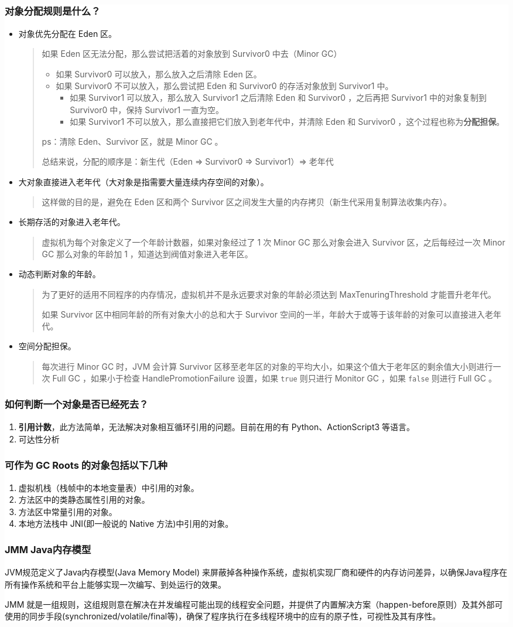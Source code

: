 ### 对象分配规则是什么？

- 对象优先分配在 Eden 区。

  > 如果 Eden 区无法分配，那么尝试把活着的对象放到 Survivor0 中去（Minor GC）
  >
  > - 如果 Survivor0 可以放入，那么放入之后清除 Eden 区。
  > - 如果 Survivor0 不可以放入，那么尝试把 Eden 和 Survivor0 的存活对象放到 Survivor1 中。
  >   - 如果 Survivor1 可以放入，那么放入 Survivor1 之后清除 Eden 和 Survivor0 ，之后再把 Survivor1 中的对象复制到 Survivor0 中，保持 Survivor1 一直为空。
  >   - 如果 Survivor1 不可以放入，那么直接把它们放入到老年代中，并清除 Eden 和 Survivor0 ，这个过程也称为**分配担保**。
  >
  > ps：清除 Eden、Survivor 区，就是 Minor GC 。
  >
  > 总结来说，分配的顺序是：新生代（Eden => Survivor0 => Survivor1）=> 老年代

- 大对象直接进入老年代（大对象是指需要大量连续内存空间的对象）。

  > 这样做的目的是，避免在 Eden 区和两个 Survivor 区之间发生大量的内存拷贝（新生代采用复制算法收集内存）。

- 长期存活的对象进入老年代。

  > 虚拟机为每个对象定义了一个年龄计数器，如果对象经过了 1 次 Minor GC 那么对象会进入 Survivor 区，之后每经过一次 Minor GC 那么对象的年龄加 1 ，知道达到阀值对象进入老年区。

- 动态判断对象的年龄。

  > 为了更好的适用不同程序的内存情况，虚拟机并不是永远要求对象的年龄必须达到 MaxTenuringThreshold 才能晋升老年代。
  >
  > 如果 Survivor 区中相同年龄的所有对象大小的总和大于 Survivor 空间的一半，年龄大于或等于该年龄的对象可以直接进入老年代。

- 空间分配担保。

  > 每次进行 Minor GC 时，JVM 会计算 Survivor 区移至老年区的对象的平均大小，如果这个值大于老年区的剩余值大小则进行一次 Full GC ，如果小于检查 HandlePromotionFailure 设置，如果 `true` 则只进行 Monitor GC ，如果 `false` 则进行 Full GC 。

### 如何判断一个对象是否已经死去？

1. **引用计数**，此方法简单，无法解决对象相互循环引用的问题。目前在用的有 Python、ActionScript3 等语言。
2. 可达性分析

### 可作为 GC Roots 的对象包括以下几种

1. 虚拟机栈（栈帧中的本地变量表）中引用的对象。
2. 方法区中的类静态属性引用的对象。
3. 方法区中常量引用的对象。
4. 本地方法栈中 JNI(即一般说的 Native 方法)中引用的对象。

### JMM Java内存模型

JVM规范定义了Java内存模型(Java Memory Model) 来屏蔽掉各种操作系统，虚拟机实现厂商和硬件的内存访问差异，以确保Java程序在所有操作系统和平台上能够实现一次编写、到处运行的效果。

JMM 就是一组规则，这组规则意在解决在并发编程可能出现的线程安全问题，并提供了内置解决方案（happen-before原则）及其外部可使用的同步手段(synchronized/volatile/final等)，确保了程序执行在多线程环境中的应有的原子性，可视性及其有序性。
